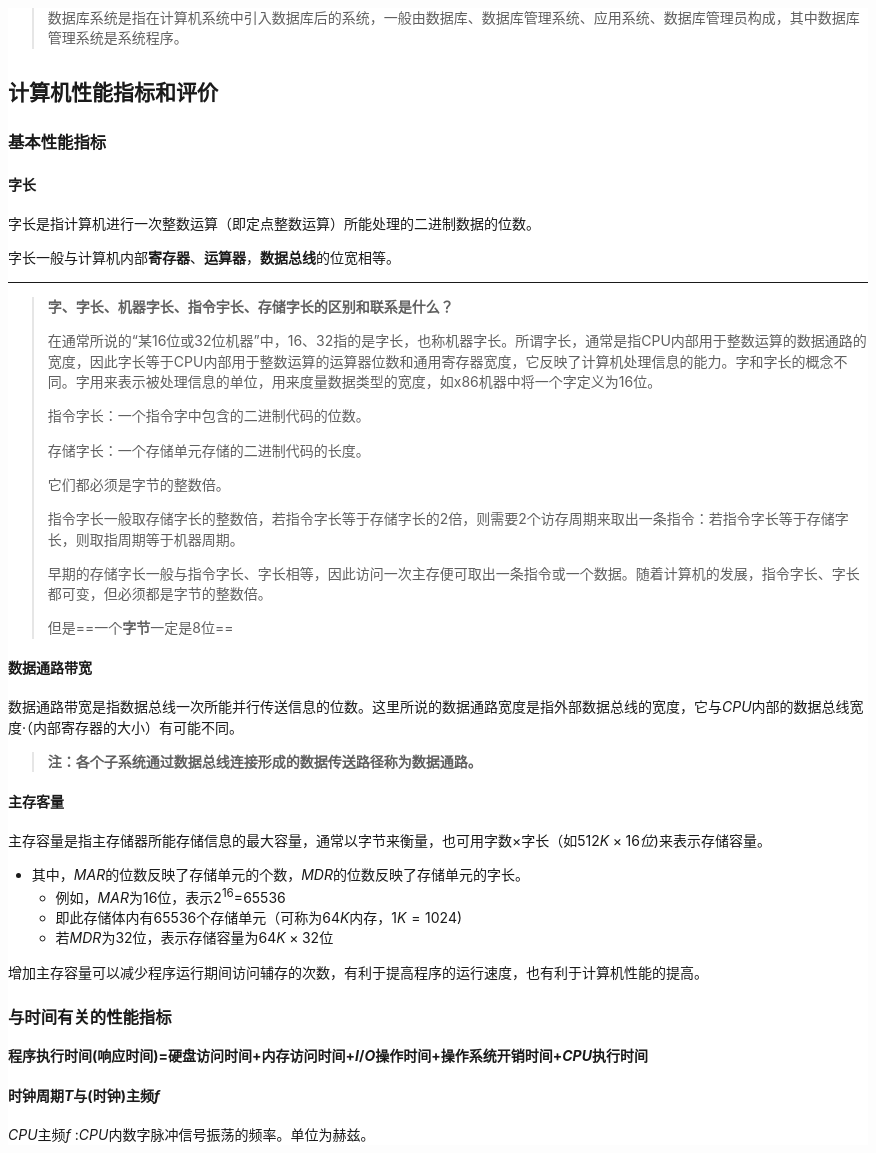 >   数据库系统是指在计算机系统中引入数据库后的系统，一般由数据库、数据库管理系统、应用系统、数据库管理员构成，其中数据库管理系统是系统程序。

## 计算机性能指标和评价

### 基本性能指标

#### 字长

字长是指计算机进行一次整数运算（即定点整数运算）所能处理的二进制数据的位数。

字长一般与计算机内部**寄存器**、**运算器**，**数据总线**的位宽相等。

---

>   **字、字长、机器字长、指令宇长、存储字长的区别和联系是什么？**
>
>   在通常所说的“某16位或32位机器”中，16、32指的是字长，也称机器字长。所谓字长，通常是指CPU内部用于整数运算的数据通路的宽度，因此字长等于CPU内部用于整数运算的运算器位数和通用寄存器宽度，它反映了计算机处理信息的能力。字和字长的概念不同。字用来表示被处理信息的单位，用来度量数据类型的宽度，如x86机器中将一个字定义为16位。
>
>   指令字长：一个指令字中包含的二进制代码的位数。
>
>   存储字长：一个存储单元存储的二进制代码的长度。
>
>   它们都必须是字节的整数倍。
>
>   指令字长一般取存储字长的整数倍，若指令字长等于存储字长的2倍，则需要2个访存周期来取出一条指令：若指令字长等于存储字长，则取指周期等于机器周期。
>
>   早期的存储字长一般与指令字长、字长相等，因此访问一次主存便可取出一条指令或一个数据。随着计算机的发展，指令字长、字长都可变，但必须都是字节的整数倍。
>
>   但是==一个**字节**一定是8位==

#### 数据通路带宽

数据通路带宽是指数据总线一次所能并行传送信息的位数。这里所说的数据通路宽度是指外部数据总线的宽度，它与$CPU$内部的数据总线宽度·（内部寄存器的大小）有可能不同。

>   **注：各个子系统通过数据总线连接形成的数据传送路径称为数据通路。**

#### 主存客量

主存容量是指主存储器所能存储信息的最大容量，通常以字节来衡量，也可用字数×字长（如$512K×16位$)来表示存储容量。

+   其中，$MAR$的位数反映了存储单元的个数，$MDR$的位数反映了存储单元的字长。
    +   例如，$MAR$为$16$位，表示$2^{16}$=$65536$
    +   即此存储体内有$65536$个存储单元（可称为$64K$内存，$1K=1024$)
    +   若$MDR$为$32$位，表示存储容量为$64K×32$位

增加主存容量可以减少程序运行期间访问辅存的次数，有利于提高程序的运行速度，也有利于计算机性能的提高。

### 与时间有关的性能指标

**程序执行时间(响应时间)=硬盘访问时间+内存访问时间+$I/O$操作时间+操作系统开销时间+$CPU$执行时间**

#### 时钟周期$T$与(时钟)主频$f$

$CPU$主频$f$ :$CPU$内数字脉冲信号振荡的频率。单位为赫兹。
